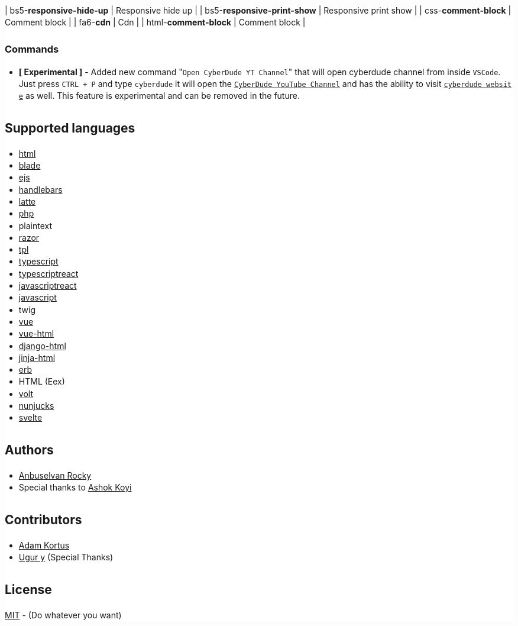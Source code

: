 | bs5-**responsive-hide-up**              | Responsive hide up              |
| bs5-**responsive-print-show**           | Responsive print show           |
| css-**comment-block**                   | Comment block                   |
| fa6-**cdn**                             | Cdn                             |
| html-**comment-block**                  | Comment block                   |

### Commands

-   **[ Experimental ]** - Added new command "`Open CyberDude YT Channel`" that will open cyberdude channel from inside `VSCode`. Just press `CTRL + P` and type `cyberdude` it will open the [`CyberDude YouTube Channel`](https://www.youtube.com/user/CyberDudeNetworks) and has the ability to visit [`cyberdude website`](https://cyberdudenetworks.com) as well. This feature is experimental and can be removed in the future.

## Supported languages

-   [html](https://developer.mozilla.org/en-US/docs/Web/HTML)
-   [blade](https://laravel.com/docs/blade)
-   [ejs](https://ejs.co/)
-   [handlebars](https://handlebarsjs.com/)
-   [latte](https://latte.nette.org/)
-   [php](https://php.net)
-   plaintext
-   [razor](https://github.com/Antaris/RazorEngine)
-   [tpl](https://www.smarty.net/)
-   [typescript](https://www.typescriptlang.org/)
-   [typescriptreact](https://www.typescriptlang.org/docs/handbook/react.html)
-   [javascriptreact](https://reactjs.org/)
-   [javascript](https://developer.mozilla.org/en-US/docs/Web/JavaScript)
-   twig
-   [vue](https://vuejs.org/)
-   [vue-html](https://vuejs.org/)
-   [django-html](https://docs.djangoproject.com/)
-   [jinja-html](https://jinja.palletsprojects.com/)
-   [erb](https://www.stuartellis.name/articles/erb/)
-   HTML (Eex)
-   [volt](http://www.volt-lang.org/)
-   [nunjucks](https://mozilla.github.io/)
-   [svelte](https://svelte.dev/)

## Authors

-   [Anbuselvan Rocky](https://facebook.com/anburocky3)
-   Special thanks to [Ashok Koyi](https://github.com/thekalinga)

## Contributors

-   [Adam Kortus](https://github.com/dealeros)
-   [Ugur y](https://github.com/uguryuruk) (Special Thanks)

## License

[MIT](https://github.com/anburocky3/bootstrap5-snippets/blob/HEAD/LICENSE.md) - (Do whatever you want)
